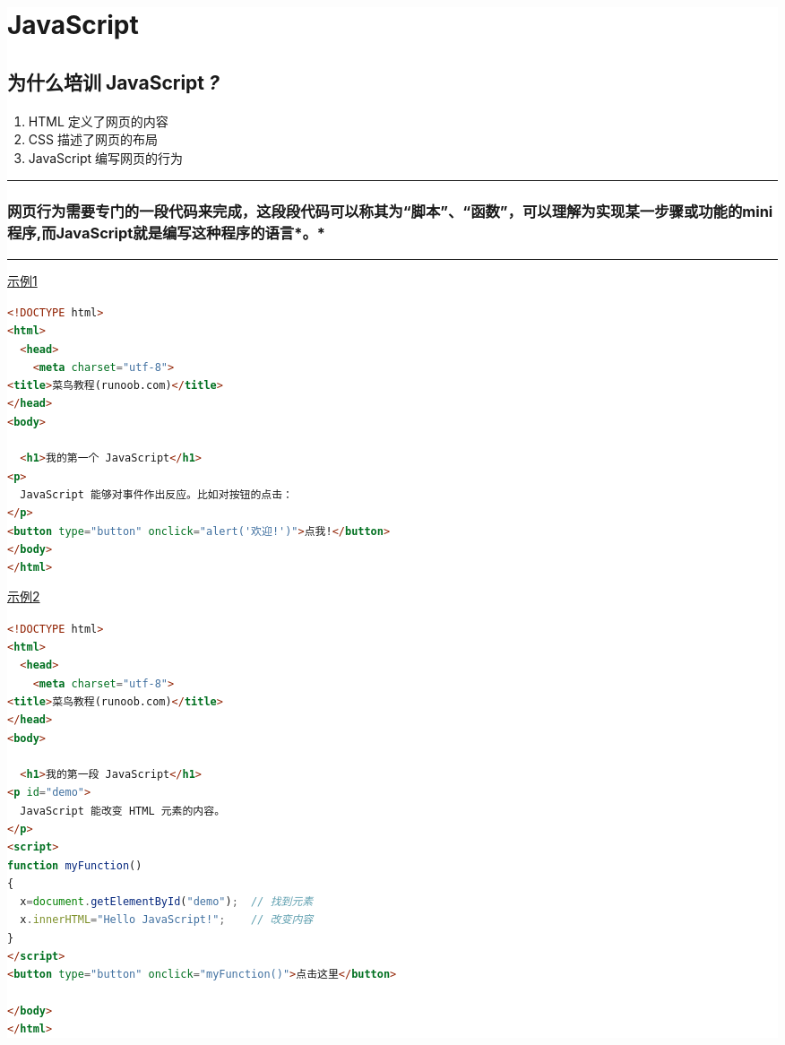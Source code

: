 # JavaScript

## 为什么培训 JavaScript *?*

1. HTML 定义了网页的内容
2. CSS 描述了网页的布局
3. JavaScript 编写网页的行为

___

### 网页行为需要专门的一段代码来完成，这段段代码可以称其为“脚本”、“函数”，可以理解为实现某一步骤或功能的mini程序,而JavaScript就是编写这种程序的语言*。*

___

[示例1](https://www.runoob.com/try/try.php?filename=tryjs_intro_alert)

```html
<!DOCTYPE html>
<html>
  <head>
    <meta charset="utf-8">
<title>菜鸟教程(runoob.com)</title>
</head>
<body>
  
  <h1>我的第一个 JavaScript</h1>
<p>
  JavaScript 能够对事件作出反应。比如对按钮的点击：
</p>
<button type="button" onclick="alert('欢迎!')">点我!</button>
</body>
</html>
```

[示例2](https://www.runoob.com/try/try.php?filename=tryjs_intro_inner_html)

```html
<!DOCTYPE html>
<html>
  <head>
    <meta charset="utf-8">
<title>菜鸟教程(runoob.com)</title>
</head>
<body>
  
  <h1>我的第一段 JavaScript</h1>
<p id="demo">
  JavaScript 能改变 HTML 元素的内容。
</p>
<script>
function myFunction()
{
  x=document.getElementById("demo");  // 找到元素
  x.innerHTML="Hello JavaScript!";    // 改变内容
}
</script>
<button type="button" onclick="myFunction()">点击这里</button>

</body>
</html>
```
